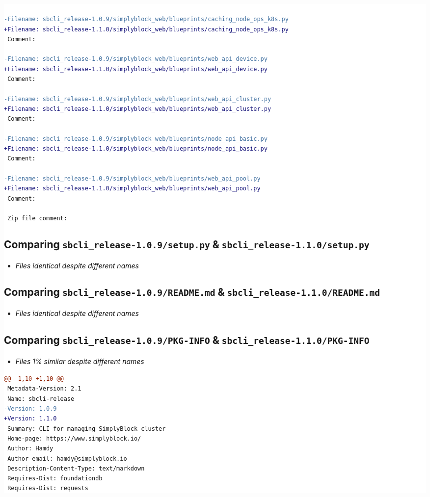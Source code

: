 ```diff
 
-Filename: sbcli_release-1.0.9/simplyblock_web/blueprints/caching_node_ops_k8s.py
+Filename: sbcli_release-1.1.0/simplyblock_web/blueprints/caching_node_ops_k8s.py
 Comment: 
 
-Filename: sbcli_release-1.0.9/simplyblock_web/blueprints/web_api_device.py
+Filename: sbcli_release-1.1.0/simplyblock_web/blueprints/web_api_device.py
 Comment: 
 
-Filename: sbcli_release-1.0.9/simplyblock_web/blueprints/web_api_cluster.py
+Filename: sbcli_release-1.1.0/simplyblock_web/blueprints/web_api_cluster.py
 Comment: 
 
-Filename: sbcli_release-1.0.9/simplyblock_web/blueprints/node_api_basic.py
+Filename: sbcli_release-1.1.0/simplyblock_web/blueprints/node_api_basic.py
 Comment: 
 
-Filename: sbcli_release-1.0.9/simplyblock_web/blueprints/web_api_pool.py
+Filename: sbcli_release-1.1.0/simplyblock_web/blueprints/web_api_pool.py
 Comment: 
 
 Zip file comment:
```

## Comparing `sbcli_release-1.0.9/setup.py` & `sbcli_release-1.1.0/setup.py`

 * *Files identical despite different names*

## Comparing `sbcli_release-1.0.9/README.md` & `sbcli_release-1.1.0/README.md`

 * *Files identical despite different names*

## Comparing `sbcli_release-1.0.9/PKG-INFO` & `sbcli_release-1.1.0/PKG-INFO`

 * *Files 1% similar despite different names*

```diff
@@ -1,10 +1,10 @@
 Metadata-Version: 2.1
 Name: sbcli-release
-Version: 1.0.9
+Version: 1.1.0
 Summary: CLI for managing SimplyBlock cluster
 Home-page: https://www.simplyblock.io/
 Author: Hamdy
 Author-email: hamdy@simplyblock.io
 Description-Content-Type: text/markdown
 Requires-Dist: foundationdb
 Requires-Dist: requests
```

